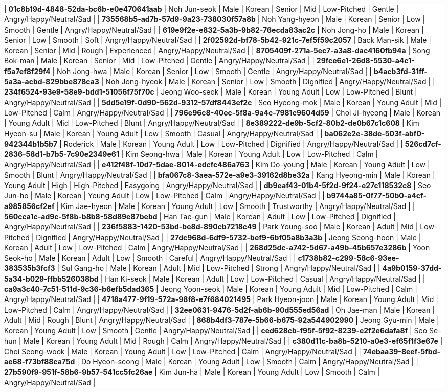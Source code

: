 | **01c8b19d-4848-52da-bc6b-e0e470641aab**  | Noh Jun-seok        | Male   | Korean           | Senior      | Mid  | Low-Pitched  | Gentle        | Angry/Happy/Neutral/Sad                   |
| **735568b5-ad7b-57d9-9a23-738030f57a8b**  | Noh Yang-hyeon      | Male   | Korean           | Senior      | Low  | Smooth       | Gentle        | Angry/Happy/Neutral/Sad                   |
| **619e9f2e-e832-5a3b-9b82-76ecda83ac2c**  | Noh Jong-ho         | Male   | Korean           | Senior      | Low  | Smooth       | Soft          | Angry/Happy/Neutral/Sad                   |
| **2f02592d-bf78-5b42-921c-7ef5f59c2057**  | Back Man-sik        | Male   | Korean           | Senior      | Mid  | Rough        | Experienced   | Angry/Happy/Neutral/Sad                   |
| **8705409f-271a-5ec7-a3a8-dac4160fb94a**  | Song Bok-man        | Male   | Korean           | Senior      | Mid  | Low-Pitched  | Gentle        | Angry/Happy/Neutral/Sad                   |
| **29fce6e1-26d8-5530-a4c1-f5a7ef8f29f4**  | Noh Jong-hwa        | Male   | Korean           | Senior      | Low  | Smooth       | Gentle        | Angry/Happy/Neutral/Sad                   |
| **b4acb3fd-31ff-5a3a-acbd-829bbe878ca3**  | Noh Jong-hyeok      | Male   | Korean           | Senior      | Low  | Smooth       | Dignified     | Angry/Happy/Neutral/Sad                   |
| **234f6524-93e9-58e9-bdd1-51056f75f70c**  | Jeong Woo-seok      | Male   | Korean           | Young Adult | Low  | Low-Pitched  | Blunt         | Angry/Happy/Neutral/Sad                   |
| **5dd5e19f-0d90-562d-9312-57df8443ef2c**  | Seo Hyeong-mok      | Male   | Korean           | Young Adult | Mid  | Low-Pitched  | Calm          | Angry/Happy/Neutral/Sad                   |
| **796e96c8-40ec-5f8a-9a4c-7981c9604d59**  | Choi Ji-hyeong      | Male   | Korean           | Young Adult | Mid  | Low-Pitched  | Blunt         | Angry/Happy/Neutral/Sad                   |
| **8e389222-de9b-5cf2-80b2-de0b67c1c608**  | Kim Hyeon-su        | Male   | Korean           | Young Adult | Low  | Smooth       | Casual        | Angry/Happy/Neutral/Sad                   |
| **ba062e2e-38de-503f-abf0-942344b1b5b7**  | Roderick            | Male   | Korean           | Young Adult | Low  | Low-Pitched  | Dignified     | Angry/Happy/Neutral/Sad                   |
| **526cd7cf-2836-58d1-b7b5-7c90e2349e61**  | Kim Seong-hwa       | Male   | Korean           | Young Adult | Low  | Low-Pitched  | Calm          | Angry/Happy/Neutral/Sad                   |
| **e412f48f-10d7-5dae-8014-edcfc486a763**  | Kim Do-young        | Male   | Korean           | Young Adult | Low  | Smooth       | Blunt         | Angry/Happy/Neutral/Sad                   |
| **bfa067c8-3aea-572e-a9e3-39162d8be32a**  | Kang Hyeong-min     | Male   | Korean           | Young Adult | High | High-Pitched | Easygoing     | Angry/Happy/Neutral/Sad                   |
| **db9eaf43-01b4-5f2d-9f24-e27c118532c8**  | Seo Jun-ho          | Male   | Korean           | Young Adult | Low  | Low-Pitched  | Calm          | Angry/Happy/Neutral/Sad                   |
| **b9744a85-0f77-50b0-a4cf-a985856cf2ef**  | Kim Jae-hyeon       | Male   | Korean           | Young Adult | Low  | Smooth       | Trustworthy   | Angry/Happy/Neutral/Sad                   |
| **560cca1c-ad9c-5f8b-b8b8-58d89e87bebd**  | Han Tae-gun         | Male   | Korean           | Adult       | Low  | Low-Pitched  | Dignified     | Angry/Happy/Neutral/Sad                   |
| **236f5883-1420-53bd-be8d-890cb7218c49**  | Park Young-soo      | Male   | Korean           | Adult       | Mid  | Low-Pitched  | Dignified     | Angry/Happy/Neutral/Sad                   |
| **27dc968d-6df9-5732-bef9-6bf05a8b3a3b**  | Jeong Seong-hoon    | Male   | Korean           | Adult       | Low  | Low-Pitched  | Calm          | Angry/Happy/Neutral/Sad                   |
| **268d25dc-a742-5d67-a49b-45b657e3286b**  | Yoon Seok-ho        | Male   | Korean           | Adult       | Low  | Smooth       | Careful       | Angry/Happy/Neutral/Sad                   |
| **c1738b82-c299-58c6-93ee-383535b3fcf3**  | Sul Gang-ho         | Male   | Korean           | Adult       | Mid  | Low-Pitched  | Strong        | Angry/Happy/Neutral/Sad                   |
| **4a9b0159-37dd-5a34-b029-ffbb526038bd**  | Han Ki-seok         | Male   | Korean           | Adult       | Low  | Low-Pitched  | Casual        | Angry/Happy/Neutral/Sad                   |
| **ca9a3c40-7c51-511d-9c36-b6efb5dad365**  | Jeong Yoon-seok     | Male   | Korean           | Young Adult | Mid  | Low-Pitched  | Calm          | Angry/Happy/Neutral/Sad                   |
| **4718a477-9f19-572a-98f8-e7f684021495**  | Park Hyeon-joon     | Male   | Korean           | Young Adult | Mid  | Low-Pitched  | Calm          | Angry/Happy/Neutral/Sad                   |
| **32ee0631-9476-5d2f-ab6b-90d555ed56ad**  | Oh Jae-man          | Male   | Korean           | Adult       | Mid  | Rough        | Blunt         | Angry/Happy/Neutral/Sad                   |
| **868b4df3-787e-5b66-b675-92a544902990**  | Jeong Gyu-min       | Male   | Korean           | Young Adult | Low  | Smooth       | Gentle        | Angry/Happy/Neutral/Sad                   |
| **ced628cb-f95f-5f92-8239-e2f2e6dafa8f**  | Seo Se-hun          | Male   | Korean           | Young Adult | Mid  | Rough        | Calm          | Angry/Happy/Neutral/Sad                   |
| **c380d11c-ba8b-5210-a0e3-ef65f1f3e67e**  | Choi Seong-wook     | Male   | Korean           | Young Adult | Low  | Low-Pitched  | Calm          | Angry/Happy/Neutral/Sad                   |
| **74ebaa39-8eef-5fbd-ae68-f73bf88ca75d**  | Do Hyeon-seong      | Male   | Korean           | Young Adult | Low  | Smooth       | Calm          | Angry/Happy/Neutral/Sad                   |
| **27b590f9-951f-58b6-9b57-541cc5fc26ae**  | Kim Jun-ha          | Male   | Korean           | Young Adult | Low  | Smooth       | Calm          | Angry/Happy/Neutral/Sad                   |